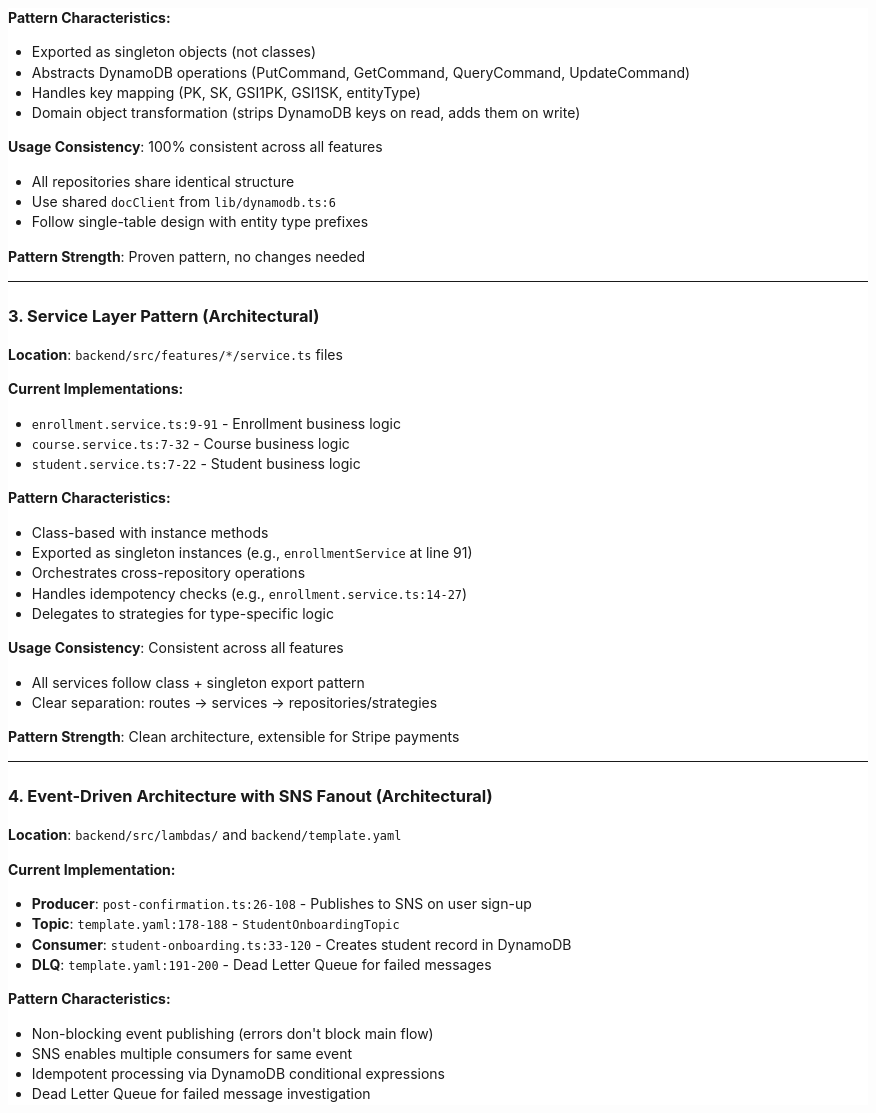 **Pattern Characteristics:**
- Exported as singleton objects (not classes)
- Abstracts DynamoDB operations (PutCommand, GetCommand, QueryCommand, UpdateCommand)
- Handles key mapping (PK, SK, GSI1PK, GSI1SK, entityType)
- Domain object transformation (strips DynamoDB keys on read, adds them on write)

**Usage Consistency**: 100% consistent across all features
- All repositories share identical structure
- Use shared `docClient` from `lib/dynamodb.ts:6`
- Follow single-table design with entity type prefixes

**Pattern Strength**: Proven pattern, no changes needed

---

### 3. Service Layer Pattern (Architectural)

**Location**: `backend/src/features/*/service.ts` files

**Current Implementations:**
- `enrollment.service.ts:9-91` - Enrollment business logic
- `course.service.ts:7-32` - Course business logic
- `student.service.ts:7-22` - Student business logic

**Pattern Characteristics:**
- Class-based with instance methods
- Exported as singleton instances (e.g., `enrollmentService` at line 91)
- Orchestrates cross-repository operations
- Handles idempotency checks (e.g., `enrollment.service.ts:14-27`)
- Delegates to strategies for type-specific logic

**Usage Consistency**: Consistent across all features
- All services follow class + singleton export pattern
- Clear separation: routes -> services -> repositories/strategies

**Pattern Strength**: Clean architecture, extensible for Stripe payments

---

### 4. Event-Driven Architecture with SNS Fanout (Architectural)

**Location**: `backend/src/lambdas/` and `backend/template.yaml`

**Current Implementation:**
- **Producer**: `post-confirmation.ts:26-108` - Publishes to SNS on user sign-up
- **Topic**: `template.yaml:178-188` - `StudentOnboardingTopic`
- **Consumer**: `student-onboarding.ts:33-120` - Creates student record in DynamoDB
- **DLQ**: `template.yaml:191-200` - Dead Letter Queue for failed messages

**Pattern Characteristics:**
- Non-blocking event publishing (errors don't block main flow)
- SNS enables multiple consumers for same event
- Idempotent processing via DynamoDB conditional expressions
- Dead Letter Queue for failed message investigation
